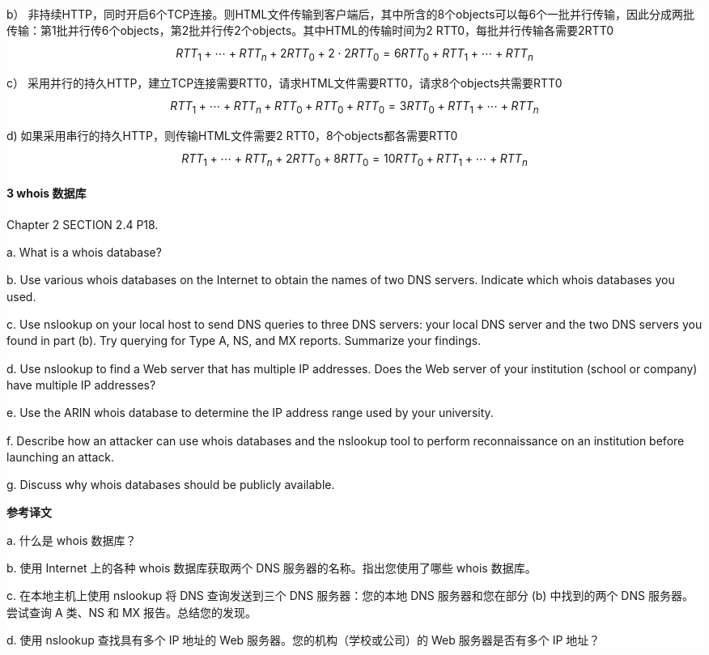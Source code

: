 
b） 非持续HTTP，同时开启6个TCP连接。则HTML文件传输到客户端后，其中所含的8个objects可以每6个一批并行传输，因此分成两批传输：第1批并行传6个objects，第2批并行传2个objects。其中HTML的传输时间为2 RTT0，每批并行传输各需要2RTT0
$$
RTT_1 + \cdots + RTT_n + 2RTT_0 + 2\cdot 2RTT_0 = 6RTT_0 + RTT_1 + \cdots + RTT_n
$$


c） 采用并行的持久HTTP，建立TCP连接需要RTT0，请求HTML文件需要RTT0，请求8个objects共需要RTT0
$$
RTT_1 + \cdots + RTT_n + RTT_0 + RTT_0 + RTT_0 = 3RTT_0 + RTT_1 + \cdots + RTT_n
$$


d) 如果采用串行的持久HTTP，则传输HTML文件需要2 RTT0，8个objects都各需要RTT0
$$
RTT_1 + \cdots + RTT_n + 2RTT_0 + 8RTT_0 = 10RTT_0 + RTT_1 + \cdots + RTT_n
$$












#### 3  whois 数据库

Chapter 2 SECTION 2.4 P18. 

a. What is a whois database?

b. Use various whois databases on the Internet to obtain the names of two DNS servers. Indicate which whois databases you used.

c. Use nslookup on your local host to send DNS queries to three DNS servers: your local DNS server and the two DNS servers you found in part (b). Try querying for Type A, NS, and MX reports. Summarize your findings.

d. Use nslookup to find a Web server that has multiple IP addresses. Does the Web server of your institution (school or company) have multiple IP addresses?

e. Use the ARIN whois database to determine the IP address range used by your university.

f. Describe how an attacker can use whois databases and the nslookup tool to perform reconnaissance on an institution before launching an attack.

g. Discuss why whois databases should be publicly available.



**参考译文**

a. 什么是 whois 数据库？

b. 使用 Internet 上的各种 whois 数据库获取两个 DNS 服务器的名称。指出您使用了哪些 whois 数据库。

c. 在本地主机上使用 nslookup 将 DNS 查询发送到三个 DNS 服务器：您的本地 DNS 服务器和您在部分 (b) 中找到的两个 DNS 服务器。尝试查询 A 类、NS 和 MX 报告。总结您的发现。

d. 使用 nslookup 查找具有多个 IP 地址的 Web 服务器。您的机构（学校或公司）的 Web 服务器是否有多个 IP 地址？
